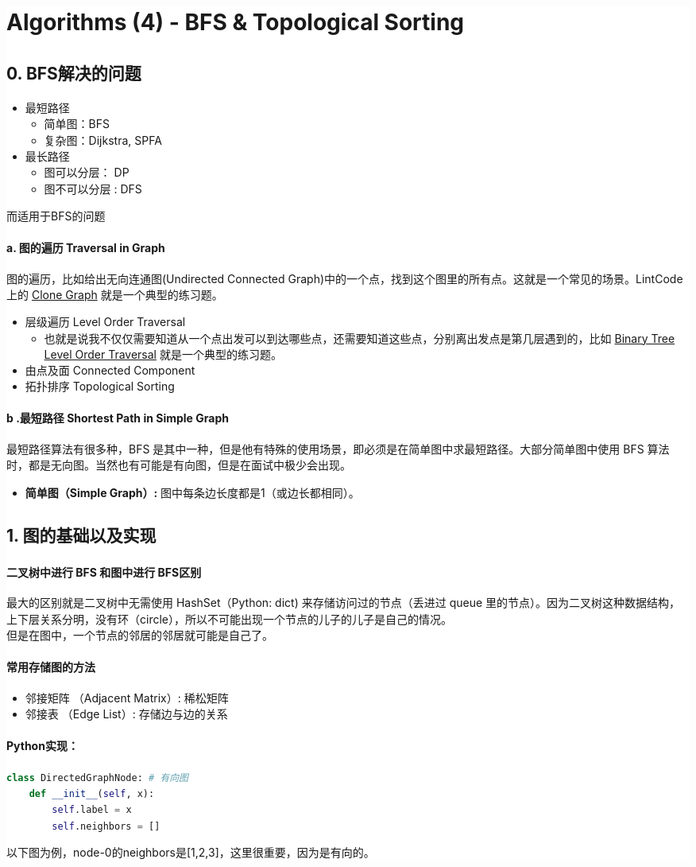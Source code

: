 # Algorithms \(4\) - BFS & Topological Sorting

## 0. BFS解决的问题

* 最短路径
  * 简单图：BFS
  * 复杂图：Dijkstra, SPFA
* 最长路径
  * 图可以分层： DP
  * 图不可以分层 : DFS

而适用于BFS的问题

#### a. 图的遍历 Traversal in Graph

图的遍历，比如给出无向连通图\(Undirected Connected Graph\)中的一个点，找到这个图里的所有点。这就是一个常见的场景。LintCode 上的 [Clone Graph](http://www.lintcode.com/problem/clone-graph) 就是一个典型的练习题。

* 层级遍历 Level Order Traversal
  * 也就是说我不仅仅需要知道从一个点出发可以到达哪些点，还需要知道这些点，分别离出发点是第几层遇到的，比如 [Binary Tree Level Order Traversal](http://www.lintcode.com/problem/binary-tree-level-order-traversal/) 就是一个典型的练习题。
* 由点及面 Connected Component
* 拓扑排序 Topological Sorting

#### b .最短路径 Shortest Path in Simple Graph

最短路径算法有很多种，BFS 是其中一种，但是他有特殊的使用场景，即必须是在简单图中求最短路径。大部分简单图中使用 BFS 算法时，都是无向图。当然也有可能是有向图，但是在面试中极少会出现。

* **简单图（Simple Graph）:** 图中每条边长度都是1（或边长都相同）。

## 1. 图的基础以及实现

#### 二叉树中进行 BFS 和图中进行 BFS区别

最大的区别就是二叉树中无需使用 HashSet（Python: dict\) 来存储访问过的节点（丢进过 queue 里的节点）。因为二叉树这种数据结构，上下层关系分明，没有环（circle），所以不可能出现一个节点的儿子的儿子是自己的情况。  
但是在图中，一个节点的邻居的邻居就可能是自己了。

#### 常用存储图的方法

* 邻接矩阵 （Adjacent Matrix）: 稀松矩阵
* 邻接表 （Edge List）: 存储边与边的关系

#### Python实现：

```python
class DirectedGraphNode: # 有向图
    def __init__(self, x):
        self.label = x
        self.neighbors = []
```

以下图为例，node-0的neighbors是\[1,2,3\]，这里很重要，因为是有向的。
